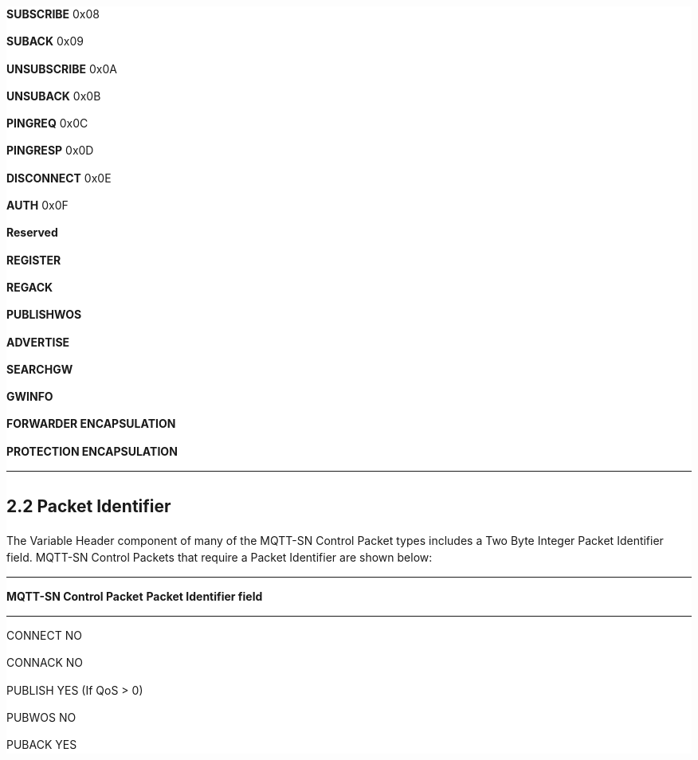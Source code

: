   **SUBSCRIBE**                 0x08                                              

  **SUBACK**                    0x09                                              

  **UNSUBSCRIBE**               0x0A                                              

  **UNSUBACK**                  0x0B                                              

  **PINGREQ**                   0x0C                                              

  **PINGRESP**                  0x0D                                              

  **DISCONNECT**                0x0E                                              

  **AUTH**                      0x0F                                              

  **Reserved**                                                                    

  **REGISTER**                                                                    

  **REGACK**                                                                      

  **PUBLISHWOS**                                                                  

  **ADVERTISE**                                                                   

  **SEARCHGW**                                                                    

  **GWINFO**                                                                      

  **FORWARDER ENCAPSULATION**                                                     

  **PROTECTION ENCAPSULATION**                                                    

                                                                                  

                                                                                  

                                                                                  

                                                                                  

                                                                                  
  ------------------------------------------------------------------------------------------------------------------------------------------------------

## 2.2 Packet Identifier

The Variable Header component of many of the MQTT-SN Control Packet types includes a Two Byte Integer Packet Identifier field. MQTT-SN Control Packets
that require a Packet Identifier are shown below:

  -----------------------------------------------------------------------------------------------------------------------------------------------------
  **MQTT-SN Control Packet**                                        **Packet Identifier field**
  ----------------------------------------------------------------- -----------------------------------------------------------------------------------
  CONNECT                                                           NO

  CONNACK                                                           NO

  PUBLISH                                                           YES (If QoS \> 0)

  PUBWOS                                                            NO

  PUBACK                                                            YES

